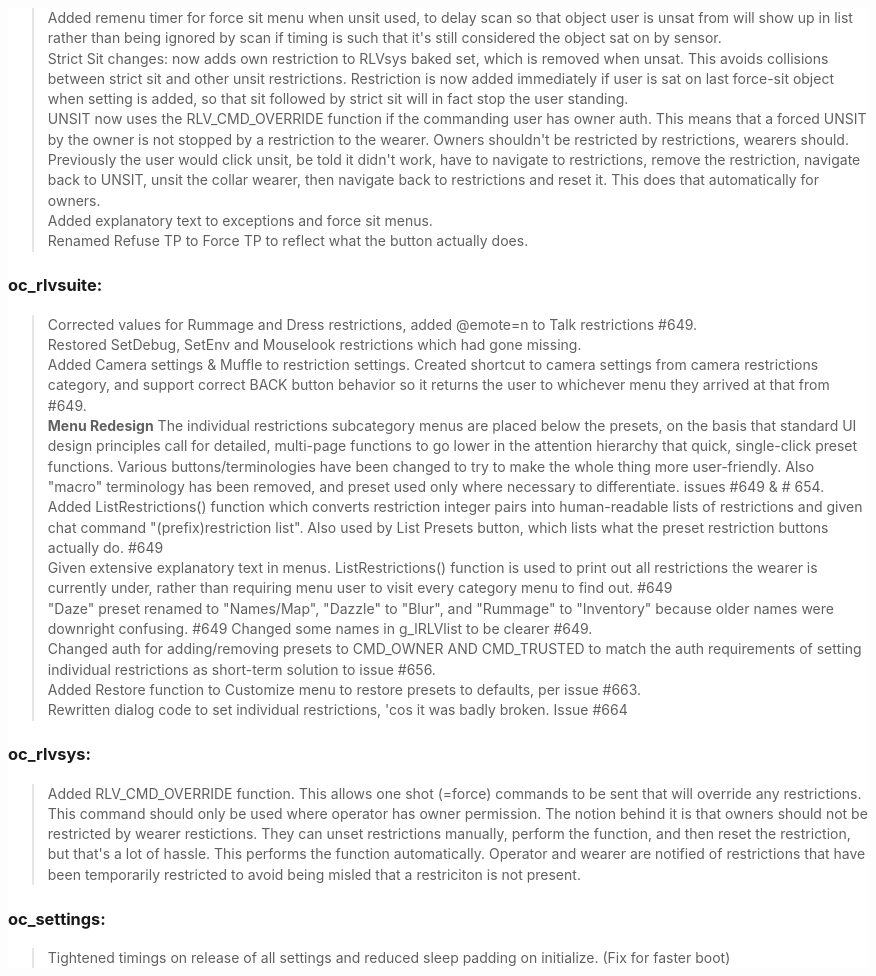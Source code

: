 > Added remenu timer for force sit menu when unsit used, to delay scan so that object user is unsat from will show up in list rather than being ignored by scan if timing is such that it's still considered the object sat on by sensor.   
> Strict Sit changes: now adds own restriction to RLVsys baked set, which is removed when unsat. This avoids collisions between strict sit and other unsit restrictions. Restriction is now added immediately if user is sat on last force-sit object when setting is added, so that sit followed by strict sit will in fact stop the user standing.   
> UNSIT now uses the RLV_CMD_OVERRIDE function if the commanding user has owner auth. This means that a forced UNSIT by the owner is not stopped by a restriction to the wearer. Owners shouldn't be restricted by restrictions, wearers should. Previously the user would click unsit, be told it didn't work, have to navigate to restrictions, remove the restriction, navigate back to UNSIT, unsit the collar wearer, then navigate back to restrictions and reset it. This does that  automatically for owners.   
> Added explanatory text to exceptions and force sit menus.   
> Renamed Refuse TP to Force TP to reflect what the button actually does.   
    
### oc_rlvsuite: 
> Corrected values for Rummage and Dress restrictions, added @emote=n to Talk restrictions #649.   
> Restored SetDebug, SetEnv and Mouselook restrictions which had gone missing.   
> Added Camera settings & Muffle to restriction settings. Created shortcut to camera settings from camera restrictions category, and support correct BACK button behavior so it returns the user to whichever menu they arrived at that from #649.   
> **Menu Redesign** The individual restrictions subcategory menus are placed below the presets, on the basis that standard UI design principles call for detailed, multi-page functions to go lower in the attention hierarchy that quick, single-click preset functions. Various buttons/terminologies have been changed to try to make the whole thing more user-friendly. Also "macro" terminology has been removed, and preset used only where necessary to differentiate. issues #649 & # 654.   
> Added ListRestrictions() function which converts restriction integer pairs into human-readable lists of restrictions and given chat command "(prefix)restriction list". Also used by List Presets button, which lists what the preset restriction buttons actually do. #649   
> Given extensive explanatory text in menus. ListRestrictions() function is used to print out all restrictions the wearer is currently under, rather than requiring menu user to visit every category menu to find out.  #649   
> "Daze" preset renamed to "Names/Map", "Dazzle" to "Blur", and "Rummage" to "Inventory" because older names were downright confusing.  #649
> Changed some names in g_lRLVlist to be clearer #649.  
> Changed auth for adding/removing presets to CMD_OWNER AND CMD_TRUSTED to match the auth requirements of setting individual restrictions as short-term solution to issue #656.    
> Added Restore function to Customize menu to restore presets to defaults, per issue #663.   
> Rewritten dialog code to set individual restrictions, 'cos it was badly broken. Issue #664

### oc_rlvsys:
> Added RLV_CMD_OVERRIDE function. This allows one shot (=force) commands to be sent that will override any restrictions. This command should only be used where operator has owner permission. The notion behind it is that owners should not be restricted by wearer restictions. They can unset restrictions manually, perform the function, and then reset  the restriction, but that's a lot of hassle. This performs the function automatically. Operator and wearer are notified of  restrictions that have been temporarily restricted to avoid being misled that a restriciton is not present.

### oc_settings: 
> Tightened timings on release of all settings and reduced sleep padding on initialize. (Fix for faster boot)
